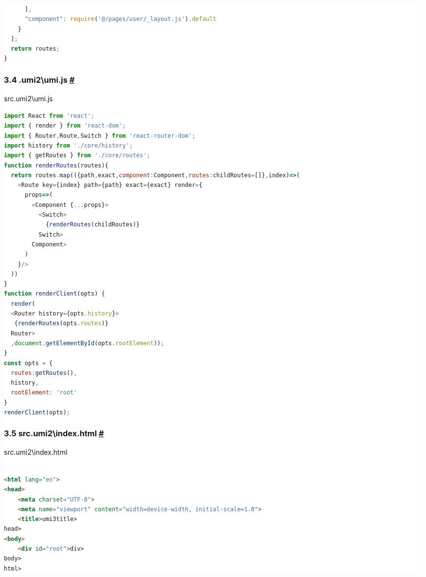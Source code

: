 ```js
      ],
      "component": require('@/pages/user/_layout.js').default
    }
  ];
  return routes;
}
```

### 3.4 .umi2\umi.js [#](#t2034-umi2umijs)

src.umi2\umi.js

```js
import React from 'react';
import { render } from 'react-dom';
import { Router,Route,Switch } from 'react-router-dom';
import history from './core/history';
import { getRoutes } from './core/routes';
function renderRoutes(routes){
  return routes.map(({path,exact,component:Component,routes:childRoutes=[]},index)=>(
    <Route key={index} path={path} exact={exact} render={
      props=>(
        <Component {...props}>
          <Switch>
            {renderRoutes(childRoutes)}
          Switch>
        Component>
      )
    }/>
  ))
}
function renderClient(opts) {
  render(
  <Router history={opts.history}>
   {renderRoutes(opts.routes)}
  Router>
  ,document.getElementById(opts.rootElement));
}
const opts = {
  routes:getRoutes(),
  history,
  rootElement: 'root'
}
renderClient(opts);
```

### 3.5 src.umi2\index.html [#](#t2135-srcumi2indexhtml)

src.umi2\index.html

```html

<html lang="en">
<head>
    <meta charset="UTF-8">
    <meta name="viewport" content="width=device-width, initial-scale=1.0">
    <title>umi3title>
head>
<body>
    <div id="root">div>
body>
html>
```
